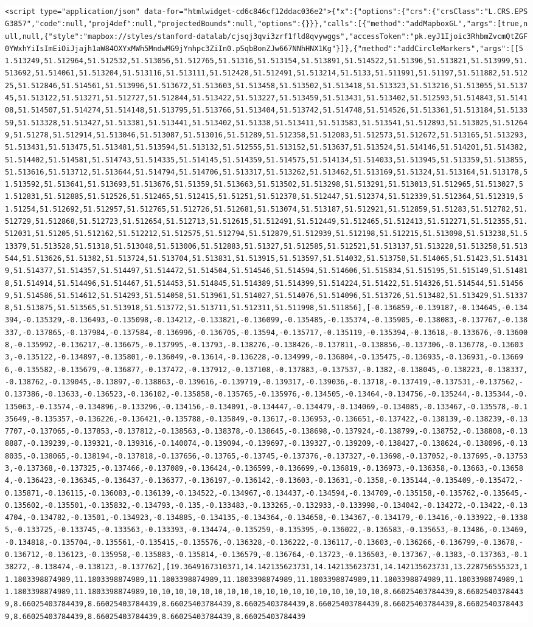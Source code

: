 ```{=html}
<script type="application/json" data-for="htmlwidget-cd6c846cf12ddac036e2">{"x":{"options":{"crs":{"crsClass":"L.CRS.EPSG3857","code":null,"proj4def":null,"projectedBounds":null,"options":{}}},"calls":[{"method":"addMapboxGL","args":[true,null,null,{"style":"mapbox://styles/stanford-datalab/cjsqj3qvi3zrf1fld8qvywggs","accessToken":"pk.eyJ1Ijoic3RhbmZvcmQtZGF0YWxhYiIsImEiOiJjajh1aW84OXYxMWh5MndwMG9jYnhpc3ZiIn0.pSqbBonZJw667NNhHNX1Kg"}]},{"method":"addCircleMarkers","args":[[51.513249,51.512964,51.512532,51.513056,51.512765,51.51316,51.513154,51.513891,51.514522,51.51396,51.513821,51.513999,51.513692,51.514061,51.513204,51.513116,51.513111,51.512428,51.512491,51.513214,51.5133,51.511991,51.51197,51.511882,51.51225,51.512846,51.514561,51.513996,51.513672,51.513603,51.513458,51.513502,51.513418,51.513323,51.513216,51.513055,51.513745,51.513122,51.513271,51.512727,51.512844,51.513422,51.513227,51.513459,51.513431,51.513402,51.512593,51.514843,51.514108,51.514507,51.514274,51.514148,51.513795,51.513766,51.513404,51.513742,51.514748,51.514526,51.513361,51.513184,51.513359,51.513328,51.513427,51.513381,51.513441,51.513402,51.51338,51.513411,51.513583,51.513541,51.512893,51.513025,51.512649,51.51278,51.512914,51.513046,51.513087,51.513016,51.51289,51.512358,51.512083,51.512573,51.512672,51.513165,51.513293,51.513431,51.513475,51.513481,51.513594,51.513132,51.512555,51.513152,51.513637,51.513524,51.514146,51.514201,51.514382,51.514402,51.514581,51.514743,51.514335,51.514145,51.514359,51.514575,51.514134,51.514033,51.513945,51.513359,51.513855,51.513616,51.513712,51.513644,51.514794,51.514706,51.513317,51.513262,51.513462,51.513169,51.51324,51.513164,51.513178,51.513592,51.513641,51.513693,51.513676,51.51359,51.513663,51.513502,51.513298,51.513291,51.513013,51.512965,51.513027,51.512831,51.512885,51.512526,51.512465,51.512415,51.51251,51.512378,51.512447,51.512374,51.512339,51.512364,51.512319,51.51254,51.512692,51.512957,51.512765,51.512726,51.512681,51.513074,51.513187,51.512921,51.512859,51.51283,51.512782,51.512729,51.512868,51.512723,51.512654,51.512713,51.512615,51.512491,51.512449,51.512465,51.512413,51.512271,51.512355,51.512031,51.51205,51.512162,51.512212,51.512575,51.512794,51.512879,51.512939,51.512198,51.512215,51.513098,51.513238,51.513379,51.513528,51.51318,51.513048,51.513006,51.512883,51.51327,51.512585,51.512521,51.513137,51.513228,51.513258,51.513544,51.513626,51.51382,51.513724,51.513704,51.513831,51.513915,51.513597,51.514032,51.513758,51.514065,51.51423,51.514319,51.514377,51.514357,51.514497,51.514472,51.514504,51.514546,51.514594,51.514606,51.515834,51.515195,51.515149,51.514818,51.514914,51.514496,51.514467,51.514453,51.514845,51.514389,51.514399,51.514224,51.51422,51.514326,51.514544,51.514569,51.514586,51.514612,51.514293,51.514058,51.513961,51.514027,51.514076,51.514096,51.513726,51.513482,51.513429,51.513378,51.513875,51.513565,51.513918,51.513772,51.513711,51.512311,51.511998,51.511856],[-0.136859,-0.139187,-0.134645,-0.134394,-0.135329,-0.136493,-0.135098,-0.134212,-0.133821,-0.136099,-0.135485,-0.135374,-0.135905,-0.138083,-0.137767,-0.138337,-0.137865,-0.137984,-0.137584,-0.136996,-0.136705,-0.13594,-0.135717,-0.135119,-0.135394,-0.13618,-0.133676,-0.136008,-0.135992,-0.136217,-0.136675,-0.137995,-0.13793,-0.138276,-0.138426,-0.137811,-0.138856,-0.137306,-0.136778,-0.136033,-0.135122,-0.134897,-0.135801,-0.136049,-0.13614,-0.136228,-0.134999,-0.136804,-0.135475,-0.136935,-0.136931,-0.136696,-0.135582,-0.135679,-0.136877,-0.137472,-0.137912,-0.137108,-0.137883,-0.137537,-0.1382,-0.138045,-0.138223,-0.138337,-0.138762,-0.139045,-0.13897,-0.138863,-0.139616,-0.139719,-0.139317,-0.139036,-0.13718,-0.137419,-0.137531,-0.137562,-0.137386,-0.13633,-0.136523,-0.136102,-0.135858,-0.135765,-0.135976,-0.134505,-0.13464,-0.134756,-0.135244,-0.135344,-0.135063,-0.13574,-0.134896,-0.133296,-0.134156,-0.134091,-0.134447,-0.134479,-0.134069,-0.134085,-0.133467,-0.135578,-0.135649,-0.135357,-0.136226,-0.136421,-0.135788,-0.135849,-0.13617,-0.136953,-0.136651,-0.137422,-0.138139,-0.138239,-0.137707,-0.137065,-0.137853,-0.137812,-0.138563,-0.138378,-0.138645,-0.138698,-0.137924,-0.138799,-0.138752,-0.138808,-0.138887,-0.139239,-0.139321,-0.139316,-0.140074,-0.139094,-0.139697,-0.139327,-0.139209,-0.138427,-0.138624,-0.138096,-0.138035,-0.138065,-0.138194,-0.137818,-0.137656,-0.13765,-0.13745,-0.137376,-0.137327,-0.13698,-0.137052,-0.137695,-0.137533,-0.137368,-0.137325,-0.137466,-0.137089,-0.136424,-0.136599,-0.136699,-0.136819,-0.136973,-0.136358,-0.13663,-0.136584,-0.136423,-0.136345,-0.136437,-0.136377,-0.136197,-0.136142,-0.13603,-0.13631,-0.1358,-0.135144,-0.135409,-0.135472,-0.135871,-0.136115,-0.136083,-0.136139,-0.134522,-0.134967,-0.134437,-0.134594,-0.134709,-0.135158,-0.135762,-0.135645,-0.135602,-0.135501,-0.135832,-0.134793,-0.135,-0.133483,-0.133265,-0.132933,-0.133998,-0.134042,-0.134272,-0.13422,-0.134704,-0.134782,-0.13501,-0.134923,-0.134885,-0.134135,-0.134364,-0.134658,-0.134367,-0.134179,-0.13416,-0.133922,-0.13385,-0.133725,-0.133745,-0.133563,-0.133393,-0.134474,-0.135259,-0.135395,-0.136022,-0.136583,-0.135653,-0.13486,-0.13469,-0.134818,-0.135704,-0.135561,-0.135415,-0.135576,-0.136328,-0.136222,-0.136117,-0.13603,-0.136266,-0.136799,-0.13678,-0.136712,-0.136123,-0.135958,-0.135883,-0.135814,-0.136579,-0.136764,-0.13723,-0.136503,-0.137367,-0.1383,-0.137363,-0.138272,-0.138474,-0.138123,-0.137762],[19.3649167310371,14.142135623731,14.142135623731,14.142135623731,13.228756555323,11.1803398874989,11.1803398874989,11.1803398874989,11.1803398874989,11.1803398874989,11.1803398874989,11.1803398874989,11.1803398874989,11.1803398874989,10,10,10,10,10,10,10,10,10,10,10,10,10,10,10,10,10,10,8.66025403784439,8.66025403784439,8.66025403784439,8.66025403784439,8.66025403784439,8.66025403784439,8.66025403784439,8.66025403784439,8.66025403784439,8.66025403784439,8.66025403784439,8.66025403784439,8.66025403784439
```